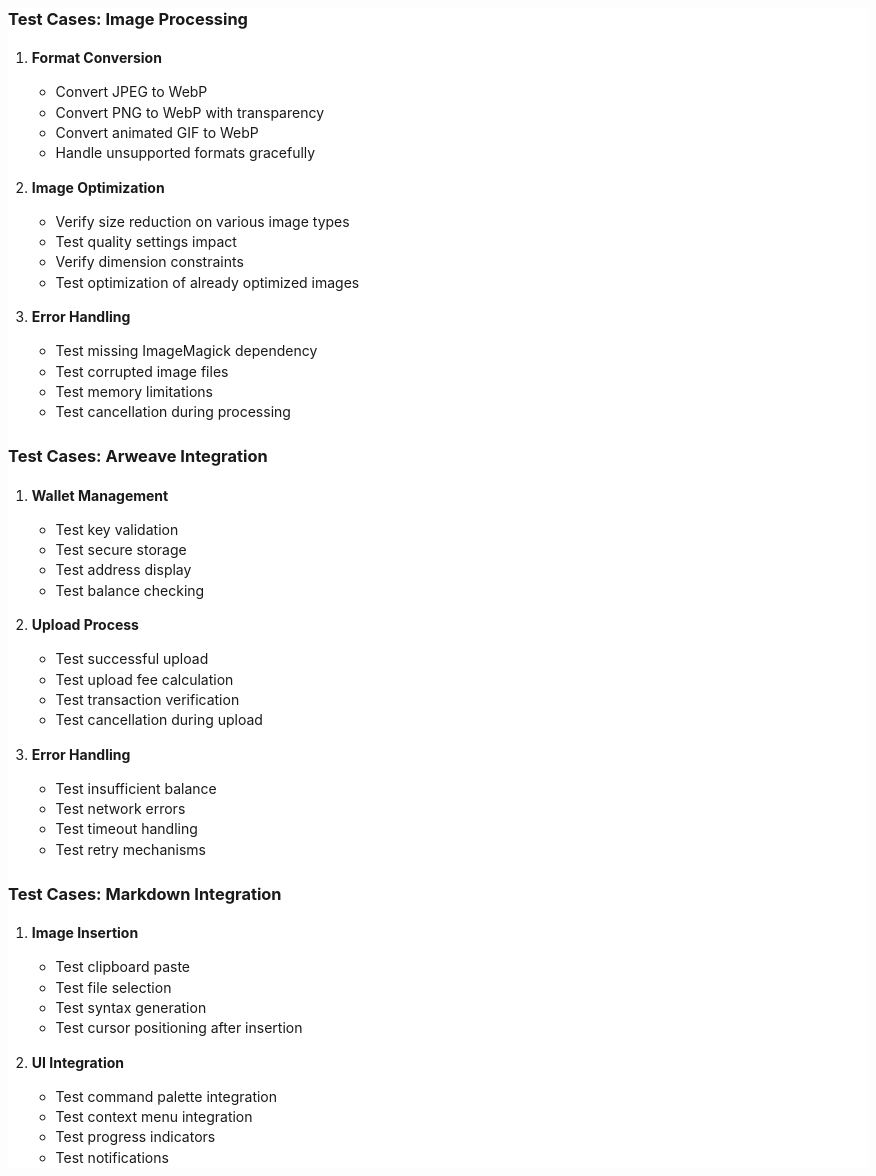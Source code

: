 ### Test Cases: Image Processing

1. **Format Conversion**
   - Convert JPEG to WebP
   - Convert PNG to WebP with transparency
   - Convert animated GIF to WebP
   - Handle unsupported formats gracefully

2. **Image Optimization**
   - Verify size reduction on various image types
   - Test quality settings impact
   - Verify dimension constraints
   - Test optimization of already optimized images

3. **Error Handling**
   - Test missing ImageMagick dependency
   - Test corrupted image files
   - Test memory limitations
   - Test cancellation during processing

### Test Cases: Arweave Integration

1. **Wallet Management**
   - Test key validation
   - Test secure storage
   - Test address display
   - Test balance checking

2. **Upload Process**
   - Test successful upload
   - Test upload fee calculation
   - Test transaction verification
   - Test cancellation during upload

3. **Error Handling**
   - Test insufficient balance
   - Test network errors
   - Test timeout handling
   - Test retry mechanisms

### Test Cases: Markdown Integration

1. **Image Insertion**
   - Test clipboard paste
   - Test file selection
   - Test syntax generation
   - Test cursor positioning after insertion

2. **UI Integration**
   - Test command palette integration
   - Test context menu integration
   - Test progress indicators
   - Test notifications
